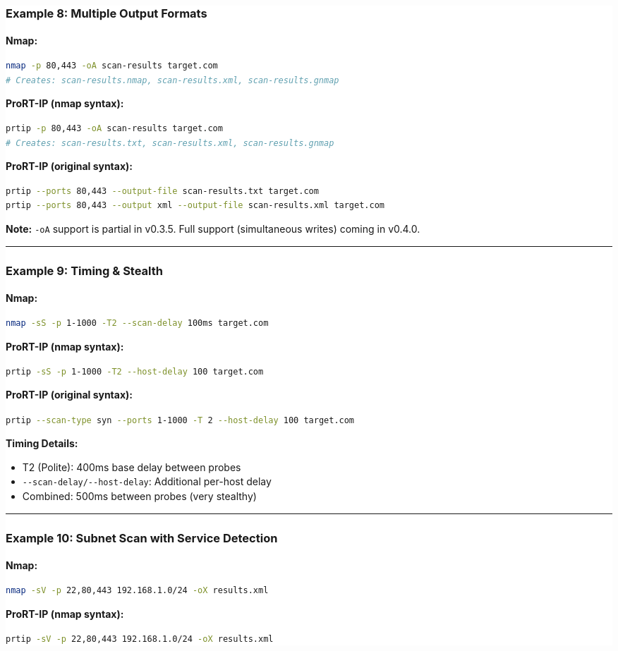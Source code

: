 
### Example 8: Multiple Output Formats

**Nmap:**
```bash
nmap -p 80,443 -oA scan-results target.com
# Creates: scan-results.nmap, scan-results.xml, scan-results.gnmap
```

**ProRT-IP (nmap syntax):**
```bash
prtip -p 80,443 -oA scan-results target.com
# Creates: scan-results.txt, scan-results.xml, scan-results.gnmap
```

**ProRT-IP (original syntax):**
```bash
prtip --ports 80,443 --output-file scan-results.txt target.com
prtip --ports 80,443 --output xml --output-file scan-results.xml target.com
```

**Note:** `-oA` support is partial in v0.3.5. Full support (simultaneous writes) coming in v0.4.0.

---

### Example 9: Timing & Stealth

**Nmap:**
```bash
nmap -sS -p 1-1000 -T2 --scan-delay 100ms target.com
```

**ProRT-IP (nmap syntax):**
```bash
prtip -sS -p 1-1000 -T2 --host-delay 100 target.com
```

**ProRT-IP (original syntax):**
```bash
prtip --scan-type syn --ports 1-1000 -T 2 --host-delay 100 target.com
```

**Timing Details:**
- T2 (Polite): 400ms base delay between probes
- `--scan-delay/--host-delay`: Additional per-host delay
- Combined: 500ms between probes (very stealthy)

---

### Example 10: Subnet Scan with Service Detection

**Nmap:**
```bash
nmap -sV -p 22,80,443 192.168.1.0/24 -oX results.xml
```

**ProRT-IP (nmap syntax):**
```bash
prtip -sV -p 22,80,443 192.168.1.0/24 -oX results.xml
```
